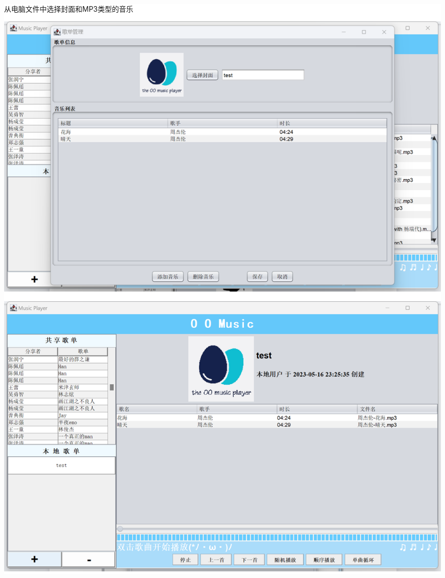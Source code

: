 从电脑文件中选择封面和MP3类型的音乐

![选择歌单封面、音乐完成](../images/Java音乐播放器/选择歌单封面、音乐完成.png)

![本地歌单添加完成](../images/Java音乐播放器/本地歌单添加完成.png)
